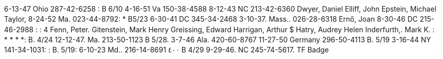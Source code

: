 6-13-47
Ohio 287-42-6258
:
B 6/10
4-16-51
Va 150-38-4588
8-12-43 NC
213-42-6360
Dwyer, Daniel
Elliff, John
Epstein, Michael Taylor,
8-24-52
Ma.
023-44-8792:
*
B5/23
6-30-41
DC
345-34-2468
3-10-37. Mass..
026-28-6318
Ernő, Joan
8-30-46
DC
215-46-2988
:
:
4
Fenn, Peter.
Gitenstein, Mark Henry
Greissing, Edward
Harrigan, Arthur
$
Hatry, Audrey Helen
Inderfurth,. Mark K.
:
*
*
*
*:
B. 4/24
12-12-47. Ma.
213-50-1123
В 5/28. 3-7-46
Ala.
420-60-8767
11-27-50 Germany
296-50-4113
B. 5/19
3-16-44 NY
141-34-1031:
:
B. 5/19: 6-10-23
Md..
216-14-8691
٤٠٠
B 4/29
9-29-46. NC 245-74-5617. TF Badge
